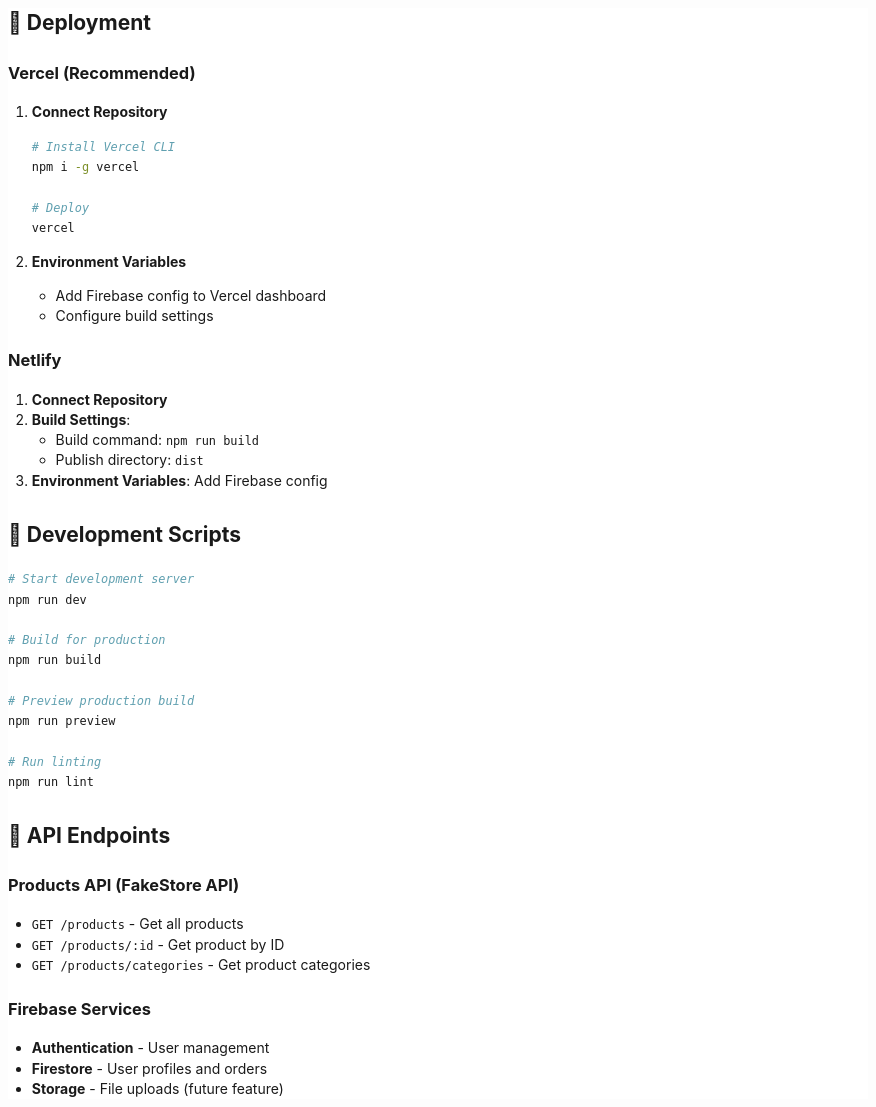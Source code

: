 ## 🚀 Deployment

### Vercel (Recommended)
1. **Connect Repository**
   ```bash
   # Install Vercel CLI
   npm i -g vercel

   # Deploy
   vercel
   ```

2. **Environment Variables**
   - Add Firebase config to Vercel dashboard
   - Configure build settings

### Netlify
1. **Connect Repository**
2. **Build Settings**:
   - Build command: `npm run build`
   - Publish directory: `dist`
3. **Environment Variables**: Add Firebase config

## 🔧 Development Scripts

```bash
# Start development server
npm run dev

# Build for production
npm run build

# Preview production build
npm run preview

# Run linting
npm run lint
```

## 📝 API Endpoints

### Products API (FakeStore API)
- `GET /products` - Get all products
- `GET /products/:id` - Get product by ID
- `GET /products/categories` - Get product categories

### Firebase Services
- **Authentication** - User management
- **Firestore** - User profiles and orders
- **Storage** - File uploads (future feature)
